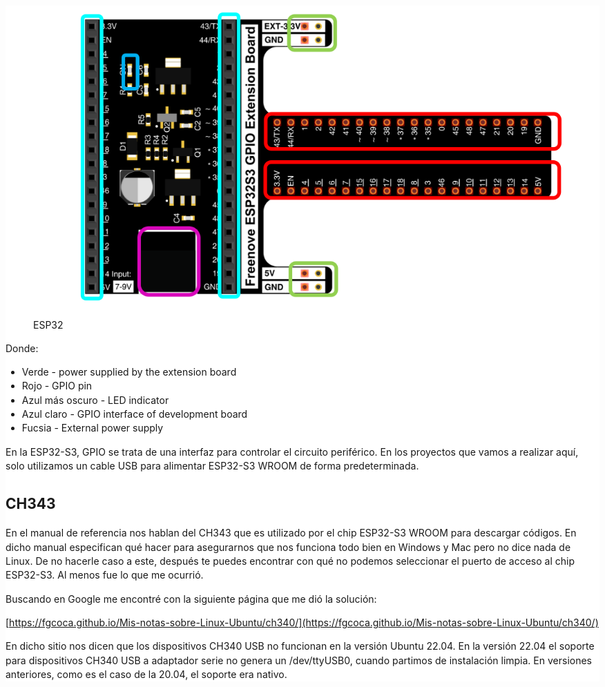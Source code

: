 <figure><img src="../../.gitbook/assets/image (231).png" alt=""><figcaption><p>ESP32</p></figcaption></figure>

Donde:&#x20;

* Verde - power supplied by the extension board&#x20;
* Rojo - GPIO pin&#x20;
* Azul más oscuro - LED indicator&#x20;
* Azul claro - GPIO interface of development board&#x20;
* Fucsia - External power supply&#x20;

En la ESP32-S3, GPIO se trata de una interfaz para controlar el circuito periférico. En los proyectos que vamos a realizar aquí, solo utilizamos un cable USB para alimentar ESP32-S3 WROOM de forma predeterminada.

## CH343

En el manual de referencia  nos hablan del CH343 que es utilizado por el chip ESP32-S3 WROOM para descargar códigos. En dicho manual especifican qué hacer para asegurarnos que nos funciona todo bien en Windows y Mac pero no dice nada de Linux. De no hacerle caso a este, después te puedes encontrar con qué no podemos seleccionar el puerto de acceso al chip ESP32-S3. Al menos fue lo que me ocurrió.

Buscando en Google me encontré con la siguiente página que me dió la solución:

[https://fgcoca.github.io/Mis-notas-sobre-Linux-Ubuntu/ch340/](https://fgcoca.github.io/Mis-notas-sobre-Linux-Ubuntu/ch340/)



En dicho sitio nos dicen que los dispositivos CH340 USB no funcionan en la versión Ubuntu 22.04. En la versión 22.04 el soporte para dispositivos CH340 USB a adaptador serie no genera un /dev/ttyUSB0, cuando partimos de instalación limpia. En versiones anteriores, como es el caso de la 20.04, el soporte era nativo.

